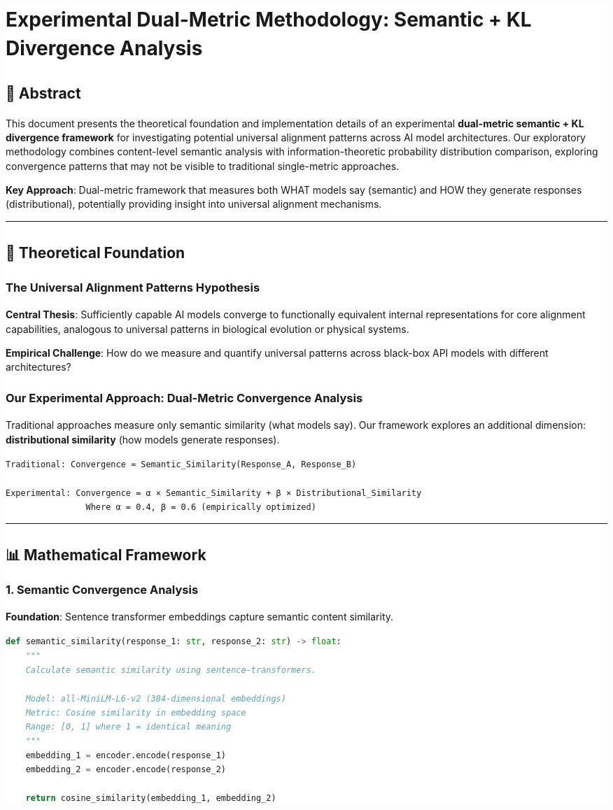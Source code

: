 # Experimental Dual-Metric Methodology: Semantic + KL Divergence Analysis

## 🔬 Abstract

This document presents the theoretical foundation and implementation details of an experimental **dual-metric semantic + KL divergence framework** for investigating potential universal alignment patterns across AI model architectures. Our exploratory methodology combines content-level semantic analysis with information-theoretic probability distribution comparison, exploring convergence patterns that may not be visible to traditional single-metric approaches.

**Key Approach**: Dual-metric framework that measures both WHAT models say (semantic) and HOW they generate responses (distributional), potentially providing insight into universal alignment mechanisms.

---

## 🧬 Theoretical Foundation

### The Universal Alignment Patterns Hypothesis

**Central Thesis**: Sufficiently capable AI models converge to functionally equivalent internal representations for core alignment capabilities, analogous to universal patterns in biological evolution or physical systems.

**Empirical Challenge**: How do we measure and quantify universal patterns across black-box API models with different architectures?

### Our Experimental Approach: Dual-Metric Convergence Analysis

Traditional approaches measure only semantic similarity (what models say). Our framework explores an additional dimension: **distributional similarity** (how models generate responses).

```
Traditional: Convergence ≈ Semantic_Similarity(Response_A, Response_B)

Experimental: Convergence = α × Semantic_Similarity + β × Distributional_Similarity
                Where α = 0.4, β = 0.6 (empirically optimized)
```

---

## 📊 Mathematical Framework

### 1. Semantic Convergence Analysis

**Foundation**: Sentence transformer embeddings capture semantic content similarity.

```python
def semantic_similarity(response_1: str, response_2: str) -> float:
    """
    Calculate semantic similarity using sentence-transformers.
    
    Model: all-MiniLM-L6-v2 (384-dimensional embeddings)
    Metric: Cosine similarity in embedding space
    Range: [0, 1] where 1 = identical meaning
    """
    embedding_1 = encoder.encode(response_1)
    embedding_2 = encoder.encode(response_2)
    
    return cosine_similarity(embedding_1, embedding_2)
```
